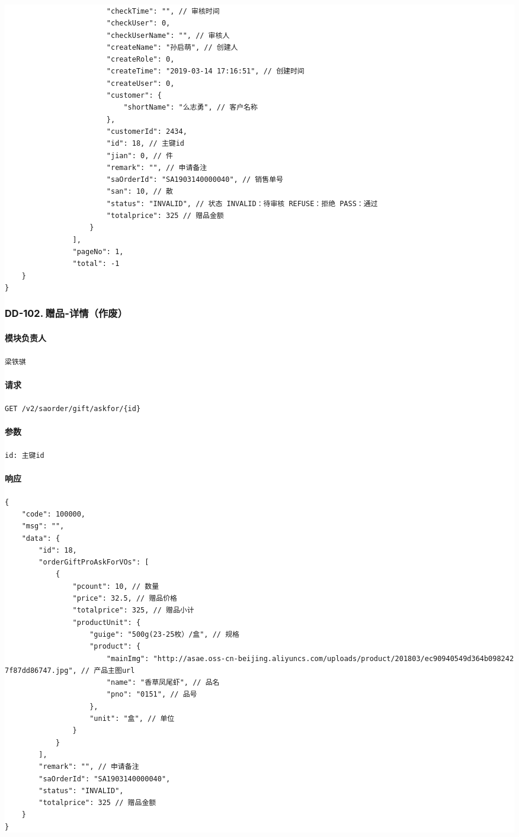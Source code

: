                             "checkTime": "", // 审核时间
                            "checkUser": 0,
                            "checkUserName": "", // 审核人
                            "createName": "孙启萌", // 创建人
                            "createRole": 0,
                            "createTime": "2019-03-14 17:16:51", // 创建时间
                            "createUser": 0,
                            "customer": {
                                "shortName": "么志勇", // 客户名称
                            },
                            "customerId": 2434,
                            "id": 18, // 主键id
                            "jian": 0, // 件
                            "remark": "", // 申请备注
                            "saOrderId": "SA1903140000040", // 销售单号
                            "san": 10, // 散
                            "status": "INVALID", // 状态 INVALID：待审核 REFUSE：拒绝 PASS：通过
                            "totalprice": 325 // 赠品金额
                        }
                    ],
                    "pageNo": 1,
                    "total": -1
        }
    }
    
### DD-102. 赠品-详情（作废）
#### 模块负责人
    梁铁骐
#### 请求
    GET /v2/saorder/gift/askfor/{id}
#### 参数
    id: 主键id
#### 响应    
    {
        "code": 100000,
        "msg": "",
        "data": {
            "id": 18,
            "orderGiftProAskForVOs": [
                {
                    "pcount": 10, // 数量
                    "price": 32.5, // 赠品价格
                    "totalprice": 325, // 赠品小计
                    "productUnit": {
                        "guige": "500g(23-25枚）/盒", // 规格
                        "product": {
                            "mainImg": "http://asae.oss-cn-beijing.aliyuncs.com/uploads/product/201803/ec90940549d364b0982427f87dd86747.jpg", // 产品主图url
                            "name": "香草凤尾虾", // 品名
                            "pno": "0151", // 品号
                        },
                        "unit": "盒", // 单位
                    }
                }
            ],
            "remark": "", // 申请备注
            "saOrderId": "SA1903140000040",
            "status": "INVALID",
            "totalprice": 325 // 赠品金额
        }
    }
    